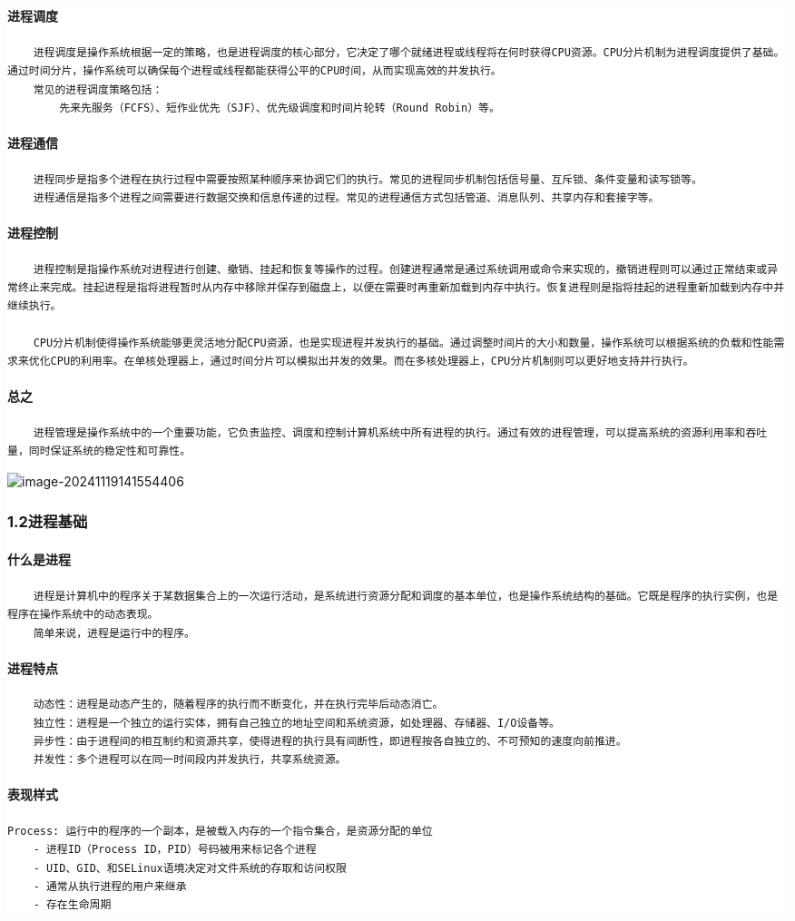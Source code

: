 #### 进程调度

```
	进程调度是操作系统根据一定的策略，也是进程调度的核心部分，它决定了哪个就绪进程或线程将在何时获得CPU资源。CPU分片机制为进程调度提供了基础。通过时间分片，操作系统可以确保每个进程或线程都能获得公平的CPU时间，从而实现高效的并发执行。
 	常见的进程调度策略包括：
 		先来先服务（FCFS）、短作业优先（SJF）、优先级调度和时间片轮转（Round Robin）等。
```

#### 进程通信

```
	进程同步是指多个进程在执行过程中需要按照某种顺序来协调它们的执行。常见的进程同步机制包括信号量、互斥锁、条件变量和读写锁等。
 	进程通信是指多个进程之间需要进行数据交换和信息传递的过程。常见的进程通信方式包括管道、消息队列、共享内存和套接字等。 
```

#### 进程控制

```
	进程控制是指操作系统对进程进行创建、撤销、挂起和恢复等操作的过程。创建进程通常是通过系统调用或命令来实现的，撤销进程则可以通过正常结束或异常终止来完成。挂起进程是指将进程暂时从内存中移除并保存到磁盘上，以便在需要时再重新加载到内存中执行。恢复进程则是指将挂起的进程重新加载到内存中并继续执行。
 
 	CPU分片机制使得操作系统能够更灵活地分配CPU资源，也是实现进程并发执行的基础。通过调整时间片的大小和数量，操作系统可以根据系统的负载和性能需求来优化CPU的利用率。在单核处理器上，通过时间分片可以模拟出并发的效果。而在多核处理器上，CPU分片机制则可以更好地支持并行执行。
```

#### 总之

```
	进程管理是操作系统中的一个重要功能，它负责监控、调度和控制计算机系统中所有进程的执行。通过有效的进程管理，可以提高系统的资源利用率和吞吐量，同时保证系统的稳定性和可靠性。
```

![image-20241119141554406](D:\桌面\mage.md\笔记\5day-png\12概述进程管理.png)

### 1.2进程基础

#### **什么是进程**

```
	进程是计算机中的程序关于某数据集合上的一次运行活动，是系统进行资源分配和调度的基本单位，也是操作系统结构的基础。它既是程序的执行实例，也是程序在操作系统中的动态表现。
	简单来说，进程是运行中的程序。
```

#### 进程特点

```
	动态性：进程是动态产生的，随着程序的执行而不断变化，并在执行完毕后动态消亡。
	独立性：进程是一个独立的运行实体，拥有自己独立的地址空间和系统资源，如处理器、存储器、I/O设备等。
	异步性：由于进程间的相互制约和资源共享，使得进程的执行具有间断性，即进程按各自独立的、不可预知的速度向前推进。
	并发性：多个进程可以在同一时间段内并发执行，共享系统资源。
```

#### 表现样式

```
Process: 运行中的程序的一个副本，是被载入内存的一个指令集合，是资源分配的单位
    - 进程ID（Process ID，PID）号码被用来标记各个进程
    - UID、GID、和SELinux语境决定对文件系统的存取和访问权限
    - 通常从执行进程的用户来继承
    - 存在生命周期
```
